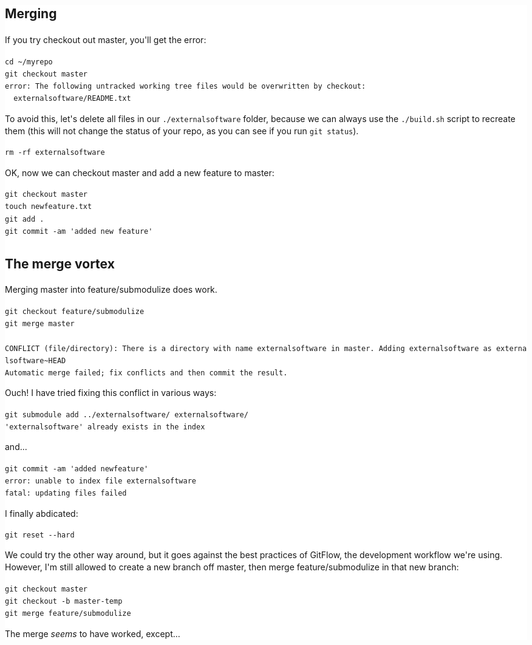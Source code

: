 Merging
-----

If you try checkout out master, you'll get the error:

    cd ~/myrepo
    git checkout master
    error: The following untracked working tree files would be overwritten by checkout:
      externalsoftware/README.txt

To avoid this, let's delete all files in our `./externalsoftware` folder, because we can always use the `./build.sh` script to recreate them (this will not change the status of your repo, as you can see if you run `git status`).

    rm -rf externalsoftware

OK, now we can checkout master and add a new feature to master:

    git checkout master
    touch newfeature.txt
    git add .
    git commit -am 'added new feature'

The merge vortex
-----

Merging master into feature/submodulize does work.

    git checkout feature/submodulize
    git merge master

    CONFLICT (file/directory): There is a directory with name externalsoftware in master. Adding externalsoftware as externalsoftware~HEAD
    Automatic merge failed; fix conflicts and then commit the result.

Ouch! I have tried fixing this conflict in various ways:

    git submodule add ../externalsoftware/ externalsoftware/
    'externalsoftware' already exists in the index

and...

    git commit -am 'added newfeature'
    error: unable to index file externalsoftware
    fatal: updating files failed

I finally abdicated:

    git reset --hard

We could try the other way around, but it goes against the best practices of GitFlow, the development workflow we're using. However, I'm still allowed to create a new branch off master, then merge feature/submodulize in that new branch:

    git checkout master
    git checkout -b master-temp
    git merge feature/submodulize

The merge _seems_ to have worked, except...
